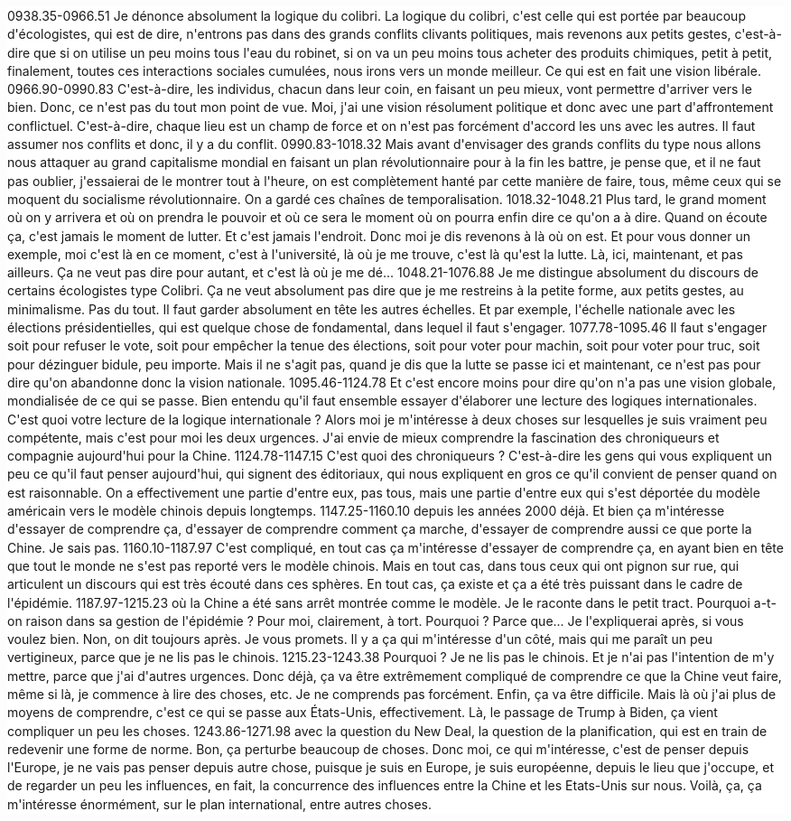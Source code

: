 0938.35-0966.51   Je dénonce absolument la logique du colibri. La logique du colibri, c'est celle qui est portée par beaucoup d'écologistes, qui est de dire, n'entrons pas dans des grands conflits clivants politiques, mais revenons aux petits gestes, c'est-à-dire que si on utilise un peu moins tous l'eau du robinet, si on va un peu moins tous acheter des produits chimiques, petit à petit, finalement, toutes ces interactions sociales cumulées, nous irons vers un monde meilleur. Ce qui est en fait une vision libérale.
0966.90-0990.83   C'est-à-dire, les individus, chacun dans leur coin, en faisant un peu mieux, vont permettre d'arriver vers le bien. Donc, ce n'est pas du tout mon point de vue. Moi, j'ai une vision résolument politique et donc avec une part d'affrontement conflictuel. C'est-à-dire, chaque lieu est un champ de force et on n'est pas forcément d'accord les uns avec les autres. Il faut assumer nos conflits et donc, il y a du conflit.
0990.83-1018.32   Mais avant d'envisager des grands conflits du type nous allons nous attaquer au grand capitalisme mondial en faisant un plan révolutionnaire pour à la fin les battre, je pense que, et il ne faut pas oublier, j'essaierai de le montrer tout à l'heure, on est complètement hanté par cette manière de faire, tous, même ceux qui se moquent du socialisme révolutionnaire. On a gardé ces chaînes de temporalisation.
1018.32-1048.21   Plus tard, le grand moment où on y arrivera et où on prendra le pouvoir et où ce sera le moment où on pourra enfin dire ce qu'on a à dire. Quand on écoute ça, c'est jamais le moment de lutter. Et c'est jamais l'endroit. Donc moi je dis revenons à là où on est. Et pour vous donner un exemple, moi c'est là en ce moment, c'est à l'université, là où je me trouve, c'est là qu'est la lutte. Là, ici, maintenant, et pas ailleurs. Ça ne veut pas dire pour autant, et c'est là où je me dé...
1048.21-1076.88   Je me distingue absolument du discours de certains écologistes type Colibri. Ça ne veut absolument pas dire que je me restreins à la petite forme, aux petits gestes, au minimalisme. Pas du tout. Il faut garder absolument en tête les autres échelles. Et par exemple, l'échelle nationale avec les élections présidentielles, qui est quelque chose de fondamental, dans lequel il faut s'engager.
1077.78-1095.46   Il faut s'engager soit pour refuser le vote, soit pour empêcher la tenue des élections, soit pour voter pour machin, soit pour voter pour truc, soit pour dézinguer bidule, peu importe. Mais il ne s'agit pas, quand je dis que la lutte se passe ici et maintenant, ce n'est pas pour dire qu'on abandonne donc la vision nationale.
1095.46-1124.78   Et c'est encore moins pour dire qu'on n'a pas une vision globale, mondialisée de ce qui se passe. Bien entendu qu'il faut ensemble essayer d'élaborer une lecture des logiques internationales. C'est quoi votre lecture de la logique internationale ? Alors moi je m'intéresse à deux choses sur lesquelles je suis vraiment peu compétente, mais c'est pour moi les deux urgences. J'ai envie de mieux comprendre la fascination des chroniqueurs et compagnie aujourd'hui pour la Chine.
1124.78-1147.15   C'est quoi des chroniqueurs ? C'est-à-dire les gens qui vous expliquent un peu ce qu'il faut penser aujourd'hui, qui signent des éditoriaux, qui nous expliquent en gros ce qu'il convient de penser quand on est raisonnable. On a effectivement une partie d'entre eux, pas tous, mais une partie d'entre eux qui s'est déportée du modèle américain vers le modèle chinois depuis longtemps.
1147.25-1160.10   depuis les années 2000 déjà. Et bien ça m'intéresse d'essayer de comprendre ça, d'essayer de comprendre comment ça marche, d'essayer de comprendre aussi ce que porte la Chine. Je sais pas.
1160.10-1187.97   C'est compliqué, en tout cas ça m'intéresse d'essayer de comprendre ça, en ayant bien en tête que tout le monde ne s'est pas reporté vers le modèle chinois. Mais en tout cas, dans tous ceux qui ont pignon sur rue, qui articulent un discours qui est très écouté dans ces sphères. En tout cas, ça existe et ça a été très puissant dans le cadre de l'épidémie.
1187.97-1215.23   où la Chine a été sans arrêt montrée comme le modèle. Je le raconte dans le petit tract. Pourquoi a-t-on raison dans sa gestion de l'épidémie ? Pour moi, clairement, à tort. Pourquoi ? Parce que... Je l'expliquerai après, si vous voulez bien. Non, on dit toujours après. Je vous promets. Il y a ça qui m'intéresse d'un côté, mais qui me paraît un peu vertigineux, parce que je ne lis pas le chinois.
1215.23-1243.38   Pourquoi ? Je ne lis pas le chinois. Et je n'ai pas l'intention de m'y mettre, parce que j'ai d'autres urgences. Donc déjà, ça va être extrêmement compliqué de comprendre ce que la Chine veut faire, même si là, je commence à lire des choses, etc. Je ne comprends pas forcément. Enfin, ça va être difficile. Mais là où j'ai plus de moyens de comprendre, c'est ce qui se passe aux États-Unis, effectivement. Là, le passage de Trump à Biden, ça vient compliquer un peu les choses.
1243.86-1271.98   avec la question du New Deal, la question de la planification, qui est en train de redevenir une forme de norme. Bon, ça perturbe beaucoup de choses. Donc moi, ce qui m'intéresse, c'est de penser depuis l'Europe, je ne vais pas penser depuis autre chose, puisque je suis en Europe, je suis européenne, depuis le lieu que j'occupe, et de regarder un peu les influences, en fait, la concurrence des influences entre la Chine et les Etats-Unis sur nous. Voilà, ça, ça m'intéresse énormément, sur le plan international, entre autres choses.